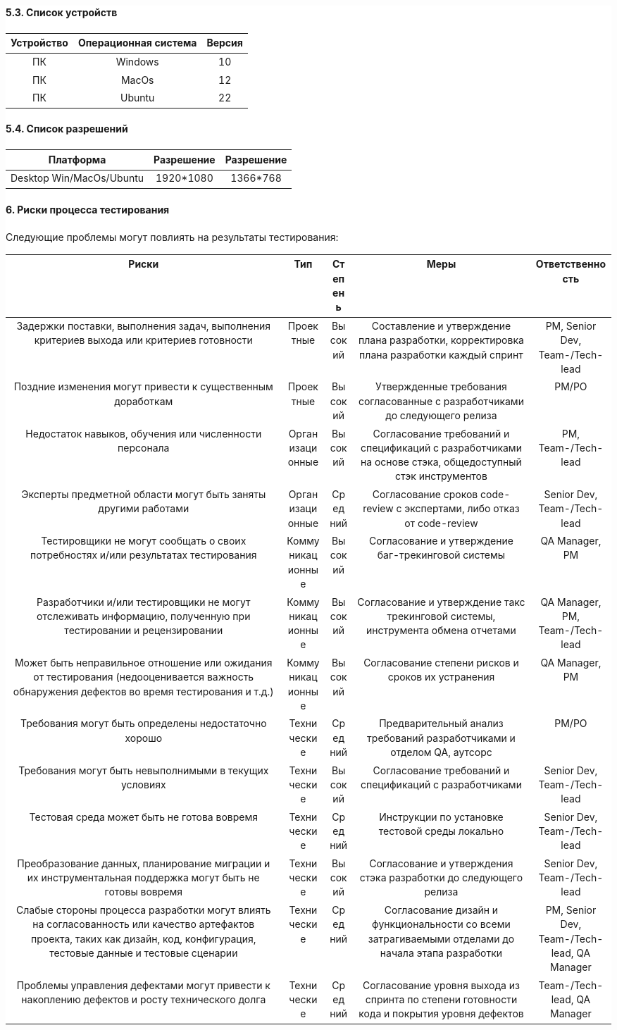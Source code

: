 
#### 5.3. Список устройств
|Устройство|Операционная система|Версия|
|:---:|:---:|:---:|
|ПК|Windows|10|
|ПК|MacOs|12|
|ПК|Ubuntu|22|

#### 5.4. Список разрешений
|Платформа|Разрешение|Разрешение|
|:---:|:---:|:---:|
|Desktop Win/MacOs/Ubuntu|1920*1080|1366*768|

#### 6. Риски процесса тестирования

Следующие проблемы могут повлиять на результаты тестирования:

|Риски|Тип|Степень|Меры|Ответственность|
|:---:|:---:|:---:|:---:|:---:|
|Задержки поставки, выполнения задач, выполнения критериев выхода или критериев готовности|Проектные|Высокий|Составление и утверждение плана разработки, корректировка плана разработки каждый спринт|PM, Senior Dev, Team-/Tech-lead|
|Поздние изменения могут привести к существенным доработкам|Проектные|Высокий|Утвержденные требования согласованные с разработчиками до следующего релиза|PM/PO|
|Недостаток навыков, обучения или численности персонала|Организационные|Высокий|Согласование требований и спецификаций с разработчиками на основе стэка, общедоступный стэк инструментов|PM, Team-/Tech-lead|
|Эксперты предметной области могут быть заняты другими работами|Организационные|Средний|Согласование сроков code-review с экспертами, либо отказ от code-review|Senior Dev, Team-/Tech-lead|
|Тестировщики не могут сообщать о своих потребностях и/или результатах тестирования|Коммуникационные|Высокий|Согласование и утверждение баг-трекинговой системы|QA Manager, PM|
|Разработчики и/или тестировщики не могут отслеживать информацию, полученную при тестировании и рецензировании |Коммуникационные|Высокий|Согласование и утверждение такс трекинговой системы, инструмента обмена отчетами|QA Manager, PM, Team-/Tech-lead|
|Может быть неправильное отношение или ожидания от тестирования (недооценивается важность обнаружения дефектов во время тестирования и т.д.)|Коммуникационные|Высокий|Согласование степени рисков и сроков их устранения|QA Manager, PM|
|Требования могут быть определены недостаточно хорошо|Технические|Средний|Предварительный анализ требований разработчиками и отделом QA, аутсорс|PM/PO|
|Требования могут быть невыполнимыми в текущих условиях|Технические|Высокий|Согласование требований и спецификаций с разработчиками|Senior Dev, Team-/Tech-lead|
|Тестовая среда может быть не готова вовремя|Технические|Средний|Инструкции по установке тестовой среды локально|Senior Dev, Team-/Tech-lead|
|Преобразование данных, планирование миграции и их инструментальная поддержка могут быть не готовы вовремя|Технические|Высокий|Согласование и утверждения стэка разработки до следующего релиза|Senior Dev, Team-/Tech-lead|
|Слабые стороны процесса разработки могут влиять на согласованность или качество артефактов проекта, таких как дизайн, код, конфигурация, тестовые данные и тестовые сценарии|Технические|Средний|Согласование дизайн и функциональности со всеми затрагиваемыми отделами до начала этапа разработки|PM, Senior Dev, Team-/Tech-lead, QA Manager|
|Проблемы управления дефектами могут привести к накоплению дефектов и росту технического долга|Технические|Средний|Согласование уровня выхода из спринта по степени готовности кода и покрытия уровня дефектов|Team-/Tech-lead, QA Manager|
